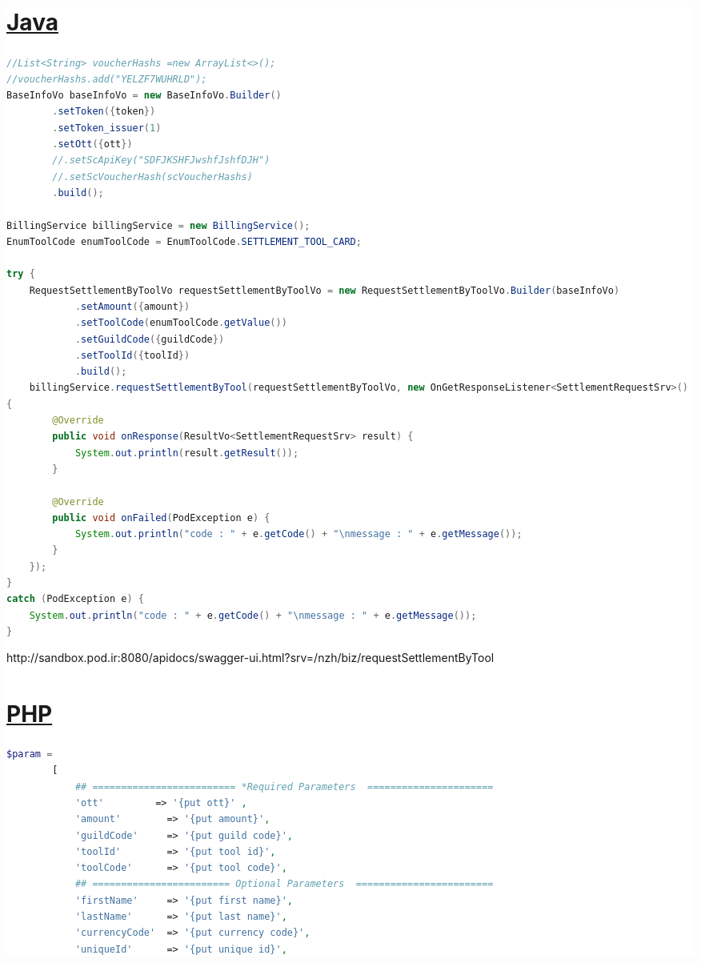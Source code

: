 # [Java](#tab/java)

``` java
//List<String> voucherHashs =new ArrayList<>();
//voucherHashs.add("YELZF7WUHRLD");
BaseInfoVo baseInfoVo = new BaseInfoVo.Builder()
        .setToken({token})
        .setToken_issuer(1)
        .setOtt({ott})
        //.setScApiKey("SDFJKSHFJwshfJshfDJH")
        //.setScVoucherHash(scVoucherHashs)
        .build();

BillingService billingService = new BillingService();
EnumToolCode enumToolCode = EnumToolCode.SETTLEMENT_TOOL_CARD;

try {
    RequestSettlementByToolVo requestSettlementByToolVo = new RequestSettlementByToolVo.Builder(baseInfoVo)
            .setAmount({amount})
            .setToolCode(enumToolCode.getValue())
            .setGuildCode({guildCode})
            .setToolId({toolId})
            .build();
    billingService.requestSettlementByTool(requestSettlementByToolVo, new OnGetResponseListener<SettlementRequestSrv>() {
        @Override
        public void onResponse(ResultVo<SettlementRequestSrv> result) {
            System.out.println(result.getResult());
        }

        @Override
        public void onFailed(PodException e) {
            System.out.println("code : " + e.getCode() + "\nmessage : " + e.getMessage());
        }
    });
} 
catch (PodException e) {
    System.out.println("code : " + e.getCode() + "\nmessage : " + e.getMessage());
}


```
<div class="swaggerLink">http://sandbox.pod.ir:8080/apidocs/swagger-ui.html?srv=/nzh/biz/requestSettlementByTool</div>

# [PHP](#tab/php)

``` php
$param =
        [
            ## ========================= *Required Parameters  ======================
            'ott'         => '{put ott}' , 
            'amount'        => '{put amount}', 
            'guildCode'     => '{put guild code}',  
            'toolId'        => '{put tool id}',
            'toolCode'      => '{put tool code}',
            ## ======================== Optional Parameters  ========================
            'firstName'     => '{put first name}', 
            'lastName'      => '{put last name}', 
            'currencyCode'  => '{put currency code}', 
            'uniqueId'      => '{put unique id}', 
```
